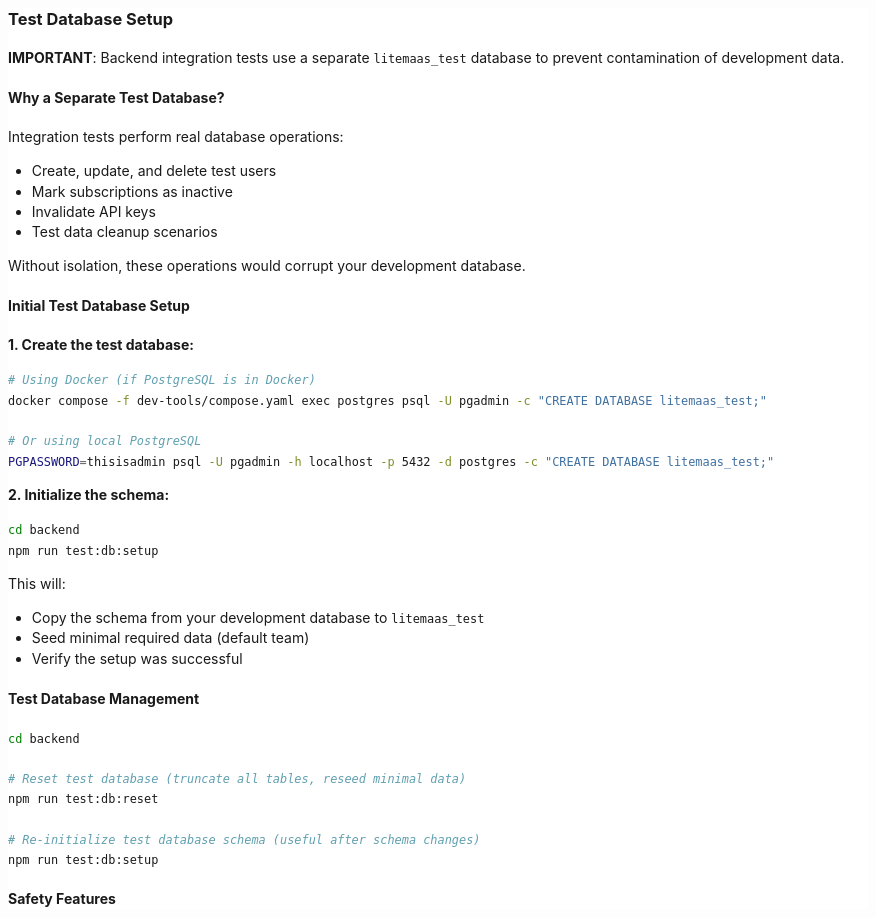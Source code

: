 ### Test Database Setup

**IMPORTANT**: Backend integration tests use a separate `litemaas_test` database to prevent contamination of development data.

#### Why a Separate Test Database?

Integration tests perform real database operations:

- Create, update, and delete test users
- Mark subscriptions as inactive
- Invalidate API keys
- Test data cleanup scenarios

Without isolation, these operations would corrupt your development database.

#### Initial Test Database Setup

**1. Create the test database:**

```bash
# Using Docker (if PostgreSQL is in Docker)
docker compose -f dev-tools/compose.yaml exec postgres psql -U pgadmin -c "CREATE DATABASE litemaas_test;"

# Or using local PostgreSQL
PGPASSWORD=thisisadmin psql -U pgadmin -h localhost -p 5432 -d postgres -c "CREATE DATABASE litemaas_test;"
```

**2. Initialize the schema:**

```bash
cd backend
npm run test:db:setup
```

This will:

- Copy the schema from your development database to `litemaas_test`
- Seed minimal required data (default team)
- Verify the setup was successful

#### Test Database Management

```bash
cd backend

# Reset test database (truncate all tables, reseed minimal data)
npm run test:db:reset

# Re-initialize test database schema (useful after schema changes)
npm run test:db:setup
```

#### Safety Features
